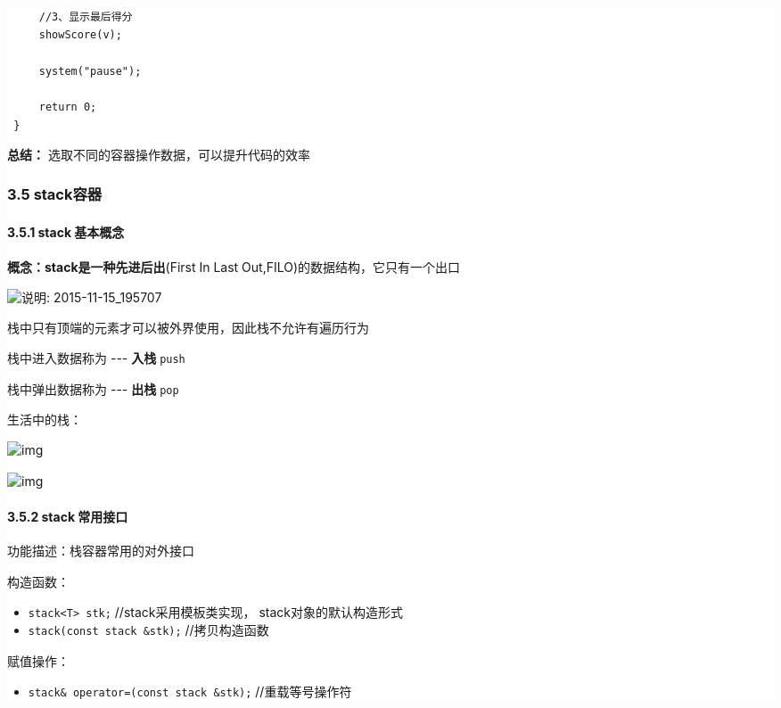 ```
     //3、显示最后得分
     showScore(v);
 
     system("pause");
 
     return 0;
 }
```

**总结：** 选取不同的容器操作数据，可以提升代码的效率







### 3.5 stack容器

#### 3.5.1 stack 基本概念



**概念：**stack是一种**先进后出**(First In Last Out,FILO)的数据结构，它只有一个出口





![说明: 2015-11-15_195707](file://F:/Git/interview/docs/C++/medium/clip_image002-1547604555425.jpg?lastModify=1594995771)

栈中只有顶端的元素才可以被外界使用，因此栈不允许有遍历行为

栈中进入数据称为  --- **入栈**  `push`

栈中弹出数据称为  --- **出栈**  `pop`



生活中的栈：

![img](file://F:/Git/interview/docs/C++/medium/clip_image002.png?lastModify=1594995771)





![img](file://F:/Git/interview/docs/C++/medium/clip_image002-1547605111510.jpg?lastModify=1594995771)



#### 3.5.2 stack 常用接口

功能描述：栈容器常用的对外接口



构造函数：

- `stack<T> stk;`                                 //stack采用模板类实现， stack对象的默认构造形式
- `stack(const stack &stk);`            //拷贝构造函数

赋值操作：

- `stack& operator=(const stack &stk);`           //重载等号操作符

